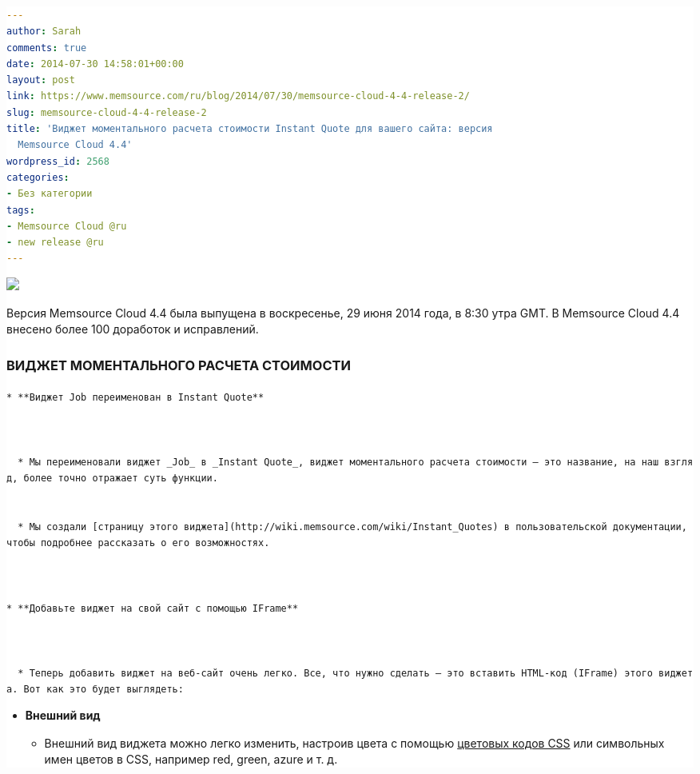 ```yaml
---
author: Sarah
comments: true
date: 2014-07-30 14:58:01+00:00
layout: post
link: https://www.memsource.com/ru/blog/2014/07/30/memsource-cloud-4-4-release-2/
slug: memsource-cloud-4-4-release-2
title: 'Виджет моментального расчета стоимости Instant Quote для вашего сайта: версия
  Memsource Cloud 4.4'
wordpress_id: 2568
categories:
- Без категории
tags:
- Memsource Cloud @ru
- new release @ru
---
```


![](/wp-content/uploads/2014/04/cloud-logo-221x100-3.png)


Версия Memsource Cloud 4.4 была выпущена в воскресенье, 29 июня 2014 года, в 8:30 утра GMT. В Memsource Cloud 4.4 внесено более 100 доработок и исправлений.


### ВИДЖЕТ МОМЕНТАЛЬНОГО РАСЧЕТА СТОИМОСТИ






	
    * **Виджет Job переименован в Instant Quote**


	
      * Мы переименовали виджет _Job_ в _Instant Quote_, виджет моментального расчета стоимости – это название, на наш взгляд, более точно отражает суть функции.

	
      * Мы создали [страницу этого виджета](http://wiki.memsource.com/wiki/Instant_Quotes) в пользовательской документации, чтобы подробнее рассказать о его возможностях.


	
    * **Добавьте виджет на свой сайт с помощью IFrame**


	
      * Теперь добавить виджет на веб-сайт очень легко. Все, что нужно сделать – это вставить HTML-код (IFrame) этого виджета. Вот как это будет выглядеть:





	
  * **Внешний вид**


	
    * Внешний вид виджета можно легко изменить, настроив цвета с помощью [цветовых кодов CSS](http://www.w3schools.com/cssref/css_colors.asp) или символьных имен цветов в CSS, например red, green, azure и т. д.
